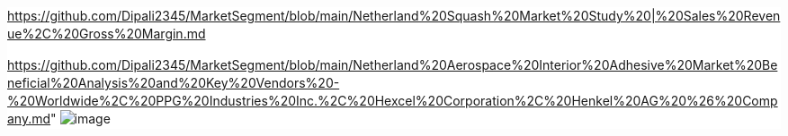<a href=https://github.com/Dipali2345/MarketSegment/blob/main/Netherland%20Squash%20Market%20Study%20|%20Sales%20Revenue%2C%20Gross%20Margin.md>https://github.com/Dipali2345/MarketSegment/blob/main/Netherland%20Squash%20Market%20Study%20|%20Sales%20Revenue%2C%20Gross%20Margin.md</a>

<a href=https://github.com/Dipali2345/MarketSegment/blob/main/Netherland%20Aerospace%20Interior%20Adhesive%20Market%20Beneficial%20Analysis%20and%20Key%20Vendors%20-%20Worldwide%2C%20PPG%20Industries%20Inc.%2C%20Hexcel%20Corporation%2C%20Henkel%20AG%20%26%20Company.md>https://github.com/Dipali2345/MarketSegment/blob/main/Netherland%20Aerospace%20Interior%20Adhesive%20Market%20Beneficial%20Analysis%20and%20Key%20Vendors%20-%20Worldwide%2C%20PPG%20Industries%20Inc.%2C%20Hexcel%20Corporation%2C%20Henkel%20AG%20%26%20Company.md</a>"
![image](https://github.com/user-attachments/assets/4d86c75e-c1b2-4dec-8554-75cbb6193205)
